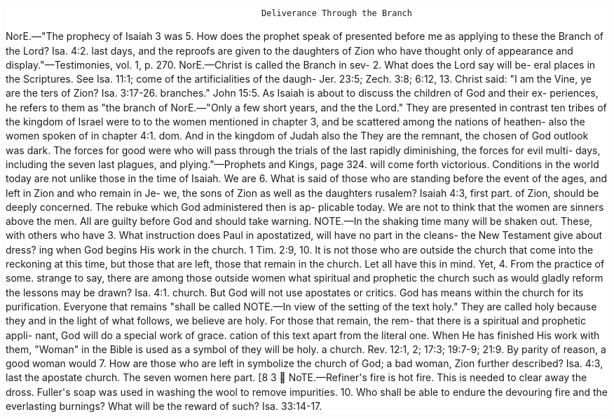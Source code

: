                                                        Deliverance Through the Branch
  NorE.—"The prophecy of Isaiah 3 was                5. How does the prophet speak of
presented before me as applying to these           the Branch of the Lord? Isa. 4:2.
last days, and the reproofs are given to the
daughters of Zion who have thought only
of appearance and display."—Testimonies,
vol. 1, p. 270.
                                                     NorE.—Christ is called the Branch in sev-
   2. What does the Lord say will be-              eral places in the Scriptures. See Isa. 11:1;
come of the artificialities of the daugh-          Jer. 23:5; Zech. 3:8; 6:12, 13.
                                                     Christ said: "I am the Vine, ye are the
ters of Zion? Isa. 3:17-26.                        branches." John 15:5. As Isaiah is about to
                                                   discuss the children of God and their ex-
                                                   periences, he refers to them as "the branch of
  NorE.—"Only a few short years, and the           the Lord." They are presented in contrast
ten tribes of the kingdom of Israel were to        to the women mentioned in chapter 3, and
be scattered among the nations of heathen-         also the women spoken of in chapter 4:1.
dom. And in the kingdom of Judah also the          They are the remnant, the chosen of God
outlook was dark. The forces for good were         who will pass through the trials of the last
rapidly diminishing, the forces for evil multi-    days, including the seven last plagues, and
plying."—Prophets and Kings, page 324.             will come forth victorious.
  Conditions in the world today are not
unlike those in the time of Isaiah. We are           6. What is said of those who are
standing before the event of the ages, and         left in Zion and who remain in Je-
we, the sons of Zion as well as the daughters      rusalem? Isaiah 4:3, first part.
of Zion, should be deeply concerned. The
rebuke which God administered then is ap-
plicable today. We are not to think that the
women are sinners above the men. All are
guilty before God and should take warning.         NOTE.—In the shaking time many will be
                                                shaken out. These, with others who have
   3. What instruction does Paul in apostatized, will have no part in the cleans-
the New Testament give about dress? ing when God begins His work in the church.
1 Tim. 2:9, 10.                                 It is not those who are outside the church
                                                that come into the reckoning at this time,
                                                but those that are left, those that remain in
                                                the church. Let all have this in mind. Yet,
   4. From the practice of some. strange to say, there are among those outside
women what spiritual and prophetic the church such as would gladly reform the
lessons may be drawn? Isa. 4:1.                 church. But God will not use apostates or
                                                critics. God has means within the church for
                                                its purification.
                                                   Everyone that remains "shall be called
  NOTE.—In view of the setting of the text holy." They are called holy because they
and in the light of what follows, we believe are holy. For those that remain, the rem-
that there is a spiritual and prophetic appli- nant, God will do a special work of grace.
cation of this text apart from the literal one. When He has finished His work with them,
"Woman" in the Bible is used as a symbol of     they will be holy.
a church. Rev. 12:1, 2; 17:3; 19:7-9; 21:9.
By parity of reason, a good woman would             7. How are those who are left in
symbolize the church of God; a bad woman, Zion further described? Isa. 4:3, last
the apostate church. The seven women here part.
                                              [8   3
                                                     NoTE.—Refiner's fire is hot fire. This is
                                                   needed to clear away the dross. Fuller's soap
                                                   was used in washing the wool to remove
                                                   impurities.
                                                     10. Who shall be able to endure
                                                   the devouring fire and the everlasting
                                                   burnings? What will be the reward
                                                   of such? Isa. 33:14-17.
